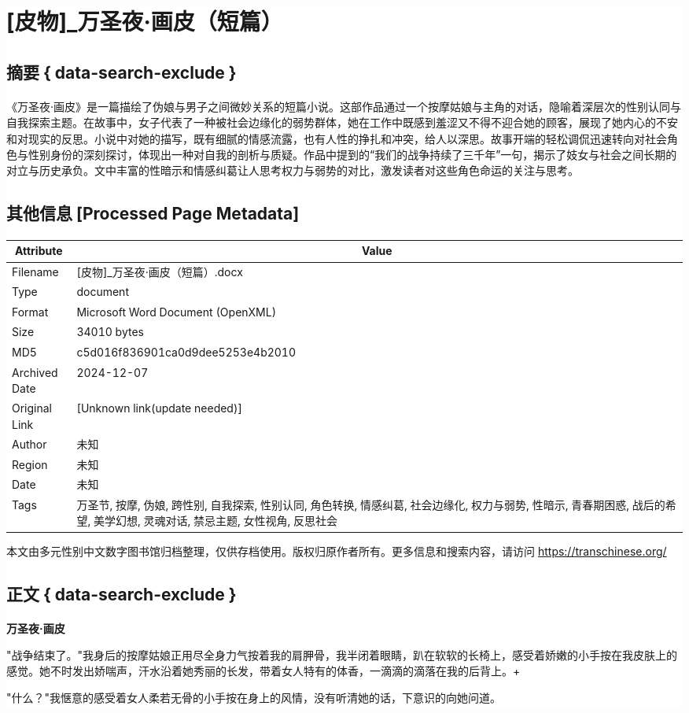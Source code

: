 # [皮物]_万圣夜·画皮（短篇）



## 摘要  { data-search-exclude }


《万圣夜·画皮》是一篇描绘了伪娘与男子之间微妙关系的短篇小说。这部作品通过一个按摩姑娘与主角的对话，隐喻着深层次的性别认同与自我探索主题。在故事中，女子代表了一种被社会边缘化的弱势群体，她在工作中既感到羞涩又不得不迎合她的顾客，展现了她内心的不安和对现实的反思。小说中对她的描写，既有细腻的情感流露，也有人性的挣扎和冲突，给人以深思。故事开端的轻松调侃迅速转向对社会角色与性别身份的深刻探讨，体现出一种对自我的剖析与质疑。作品中提到的“我们的战争持续了三千年”一句，揭示了妓女与社会之间长期的对立与历史承负。文中丰富的性暗示和情感纠葛让人思考权力与弱势的对比，激发读者对这些角色命运的关注与思考。



## 其他信息 [Processed Page Metadata]

| Attribute       | Value                                  |
|-----------------|----------------------------------------|
| Filename        | [皮物]_万圣夜·画皮（短篇）.docx                             |
| Type            | document                                 |
| Format          | Microsoft Word Document (OpenXML)                               |
| Size            | 34010 bytes                           |
| MD5             | c5d016f836901ca0d9dee5253e4b2010                                  |
| Archived Date   | 2024-12-07                             |
| Original Link   | [Unknown link(update needed)]                         |
| Author          | 未知                               |
| Region          | 未知                               |
| Date            | 未知                                 |
| Tags            | 万圣节, 按摩, 伪娘, 跨性别, 自我探索, 性别认同, 角色转换, 情感纠葛, 社会边缘化, 权力与弱势, 性暗示, 青春期困惑, 战后的希望, 美学幻想, 灵魂对话, 禁忌主题, 女性视角, 反思社会                                 |

本文由多元性别中文数字图书馆归档整理，仅供存档使用。版权归原作者所有。更多信息和搜索内容，请访问 <https://transchinese.org/>


## 正文 { data-search-exclude }


**万圣夜·画皮**



"战争结束了。"我身后的按摩姑娘正用尽全身力气按着我的肩胛骨，我半闭着眼睛，趴在软软的长椅上，感受着娇嫩的小手按在我皮肤上的感觉。她不时发出娇喘声，汗水沿着她秀丽的长发，带着女人特有的体香，一滴滴的滴落在我的后背上。+





"什么？"我惬意的感受着女人柔若无骨的小手按在身上的风情，没有听清她的话，下意识的向她问道。

